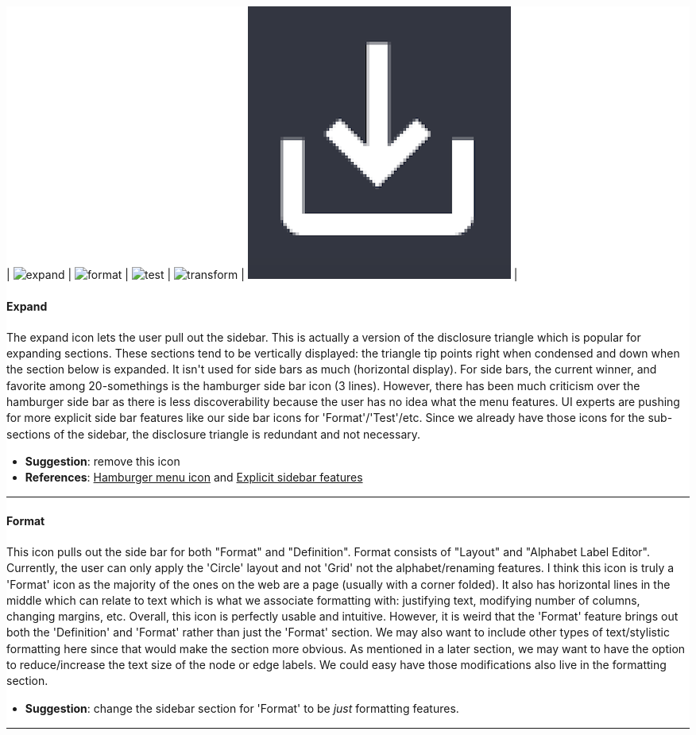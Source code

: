 | ![expand](images/expand_icon.png) | ![format](images/format_icon.png) | ![test](images/test_icon.png) | ![transform](images/transform_icon.png) | ![export](images/save_icon.png) |

#### Expand
The expand icon lets the user pull out the sidebar. This is actually a version of the disclosure triangle which is popular for expanding sections. These sections tend to be vertically displayed: the triangle tip points right when condensed and down when the section below is expanded. It isn't used for side bars as much (horizontal display). For side bars, the current winner, and favorite among 20-somethings is the hamburger side bar icon (3 lines). However, there has been much criticism over the hamburger side bar as there is less discoverability because the user has no idea what the menu features. UI experts are pushing for more explicit side bar features like our side bar icons for 'Format'/'Test'/etc. Since we already have those icons for the sub-sections of the sidebar, the disclosure triangle is redundant and not necessary. 

- **Suggestion**: remove this icon
- **References**: [Hamburger menu icon](https://smallbiztrends.com/2015/01/3-line-menu-icon-hamburger-menu.html) and [Explicit sidebar features](https://lmjabreu.com/post/why-and-how-to-avoid-hamburger-menus/)

---

#### Format
This icon pulls out the side bar for both "Format" and "Definition". Format consists of "Layout" and "Alphabet Label Editor". Currently, the user can only apply the 'Circle' layout and not 'Grid' not the alphabet/renaming features. I think this icon is truly a 'Format' icon as the majority of the ones on the web are a page (usually with a corner folded). It also has horizontal lines in the middle which can relate to text which is what we associate formatting with: justifying text, modifying number of columns, changing margins, etc. Overall, this icon is perfectly usable and intuitive. However, it is weird that the 'Format' feature brings out both the 'Definition' and 'Format' rather than just the 'Format' section. We may also want to include other types of text/stylistic formatting here since that would make the section more obvious. As mentioned in a later section, we may want to have the option to reduce/increase the text size of the node or edge labels. We could easy have those modifications also live in the formatting section.

- **Suggestion**: change the sidebar section for 'Format' to be *just* formatting features.

---